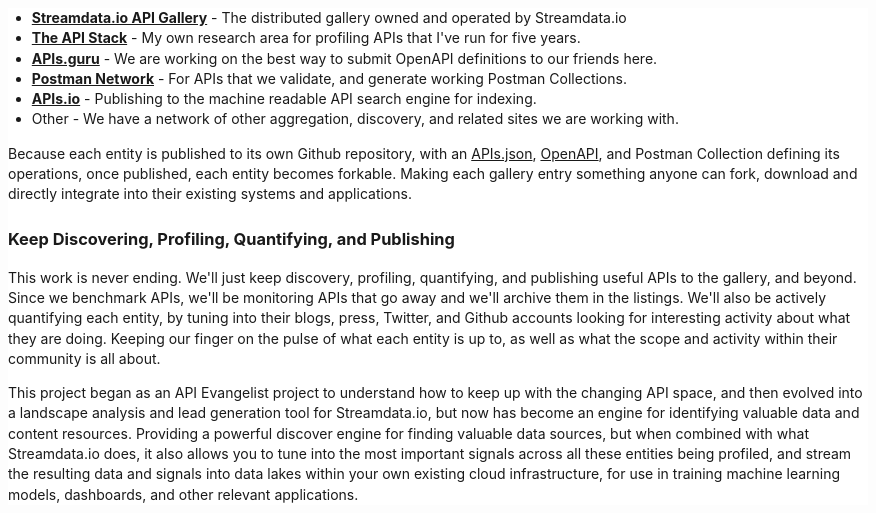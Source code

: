 - **[Streamdata.io API Gallery](http://api.gallery.streamdata.io/)** - The distributed gallery owned and operated by Streamdata.io
- **[The API Stack](http://theapistack.com)** - My own research area for profiling APIs that I've run for five years.
- **[APIs.guru](https://apis.guru/)** - We are working on the best way to submit OpenAPI definitions to our friends here.
- **[Postman Network](https://www.getpostman.com/api-network/)** - For APIs that we validate, and generate working Postman Collections.
- **[APIs.io](http://apis.io)** - Publishing to the machine readable API search engine for indexing.
- Other - We have a network of other aggregation, discovery, and related sites we are working with.

Because each entity is published to its own Github repository, with an [APIs.json](http://apisjson.org), [OpenAPI](https://www.openapis.org/), and Postman Collection defining its operations, once published, each entity becomes forkable. Making each gallery entry something anyone can fork, download and directly integrate into their existing systems and applications.

### Keep Discovering, Profiling, Quantifying, and Publishing
This work is never ending. We'll just keep discovery, profiling, quantifying, and publishing useful APIs to the gallery, and beyond. Since we benchmark APIs, we'll be monitoring APIs that go away and we'll archive them in the listings. We'll also be actively quantifying each entity, by tuning into their blogs, press, Twitter, and Github accounts looking for interesting activity about what they are doing. Keeping our finger on the pulse of what each entity is up to, as well as what the scope and activity within their community is all about.

This project began as an API Evangelist project to understand how to keep up with the changing API space, and then evolved into a landscape analysis and lead generation tool for Streamdata.io, but now has become an engine for identifying valuable data and content resources. Providing a powerful discover engine for finding valuable data sources, but when combined with what Streamdata.io does, it also allows you to tune into the most important signals across all these entities being profiled, and stream the resulting data and signals into data lakes within your own existing cloud infrastructure, for use in training machine learning models, dashboards, and other relevant applications.
